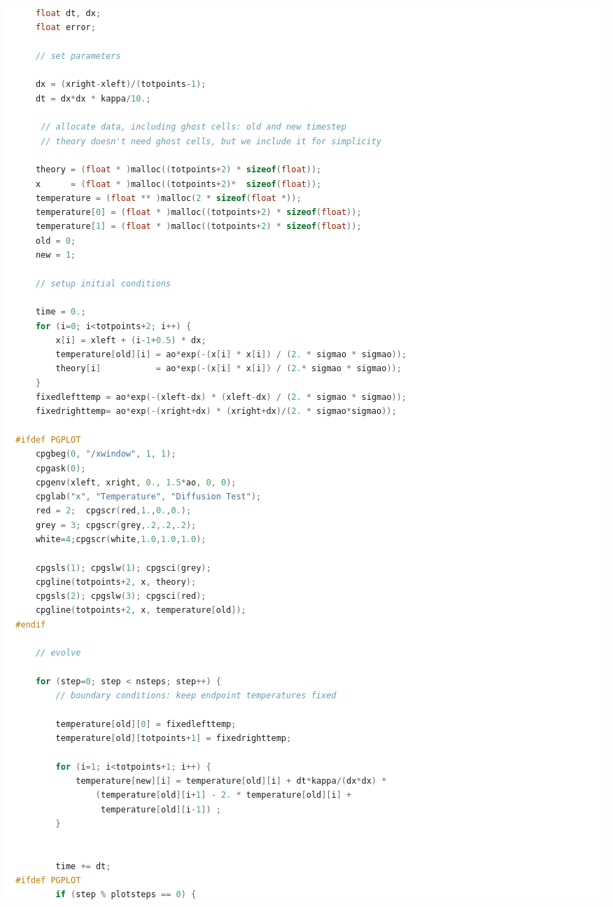 ```C
      float dt, dx;
      float error;

      // set parameters

      dx = (xright-xleft)/(totpoints-1);
      dt = dx*dx * kappa/10.;

       // allocate data, including ghost cells: old and new timestep
       // theory doesn't need ghost cells, but we include it for simplicity

      theory = (float * )malloc((totpoints+2) * sizeof(float));
      x      = (float * )malloc((totpoints+2)*  sizeof(float));
      temperature = (float ** )malloc(2 * sizeof(float *));
      temperature[0] = (float * )malloc((totpoints+2) * sizeof(float));
      temperature[1] = (float * )malloc((totpoints+2) * sizeof(float));
      old = 0;
      new = 1;

      // setup initial conditions

      time = 0.;
      for (i=0; i<totpoints+2; i++) {
          x[i] = xleft + (i-1+0.5) * dx;
          temperature[old][i] = ao*exp(-(x[i] * x[i]) / (2. * sigmao * sigmao));
          theory[i]           = ao*exp(-(x[i] * x[i]) / (2.* sigmao * sigmao));
      }
      fixedlefttemp = ao*exp(-(xleft-dx) * (xleft-dx) / (2. * sigmao * sigmao));
      fixedrighttemp= ao*exp(-(xright+dx) * (xright+dx)/(2. * sigmao*sigmao));

  #ifdef PGPLOT
      cpgbeg(0, "/xwindow", 1, 1);
      cpgask(0);
      cpgenv(xleft, xright, 0., 1.5*ao, 0, 0);
      cpglab("x", "Temperature", "Diffusion Test");
      red = 2;  cpgscr(red,1.,0.,0.);
      grey = 3; cpgscr(grey,.2,.2,.2);
      white=4;cpgscr(white,1.0,1.0,1.0);

      cpgsls(1); cpgslw(1); cpgsci(grey);
      cpgline(totpoints+2, x, theory);
      cpgsls(2); cpgslw(3); cpgsci(red);
      cpgline(totpoints+2, x, temperature[old]);
  #endif

      // evolve

      for (step=0; step < nsteps; step++) {
          // boundary conditions: keep endpoint temperatures fixed

          temperature[old][0] = fixedlefttemp;
          temperature[old][totpoints+1] = fixedrighttemp;

          for (i=1; i<totpoints+1; i++) {
              temperature[new][i] = temperature[old][i] + dt*kappa/(dx*dx) *
                  (temperature[old][i+1] - 2. * temperature[old][i] +
                   temperature[old][i-1]) ;
          }


          time += dt;
  #ifdef PGPLOT
          if (step % plotsteps == 0) {
```
